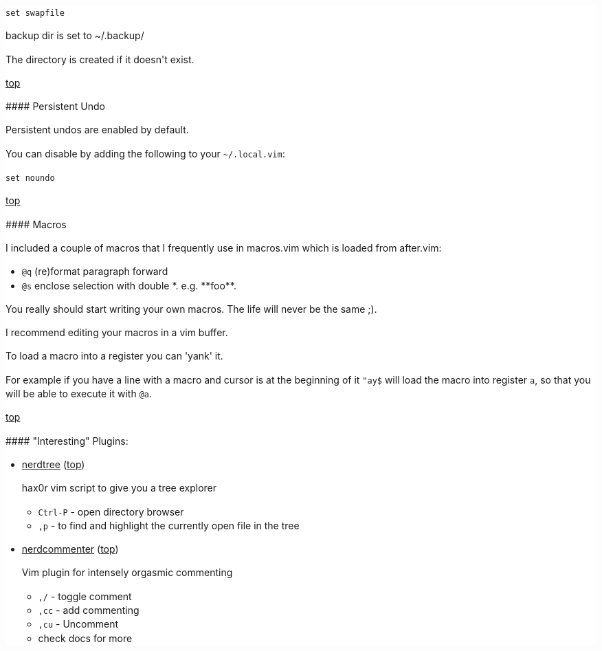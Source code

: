     set swapfile

backup dir is set to ~/.backup/

The directory is created if it doesn't exist.

[top](#top)

<a name=undo>
#### Persistent Undo

Persistent undos are enabled by default.

You can disable by adding the following to your `~/.local.vim`:

    set noundo

[top](#top)

<a name=macros>
#### Macros

I included a couple of macros that I frequently use in macros.vim which
is loaded from after.vim:

*    `@q` (re)format paragraph forward
*    `@s` enclose selection with double \*. e.g. \*\*foo\*\*.

You really should start writing your own macros. The life will never be the
same ;).

I recommend editing your macros in a vim buffer.

To load a macro into a register you can 'yank' it.

For example if you have a line with a macro and cursor is at the beginning of
it `"ay$`  will load the macro into register `a`, so that you will be able to
execute it with `@a`.

[top](#top)

<a name=interesting>
#### "Interesting" Plugins:


*   <a name=nerdtree>[nerdtree](http://github.com/scrooloose/nerdtree) ([top](#top))

    hax0r vim script to give you a tree explorer

    * `Ctrl-P` - open directory browser
    * `,p` - to find and highlight the currently open file in the tree

*   <a name=nerdcommenter>[nerdcommenter](http://github.com/scrooloose/nerdcommenter) ([top](#top))

    Vim plugin for intensely orgasmic commenting

    * `,/` - toggle comment
    * `,cc` - add commenting
    * `,cu` - Uncomment
    * check docs for more
